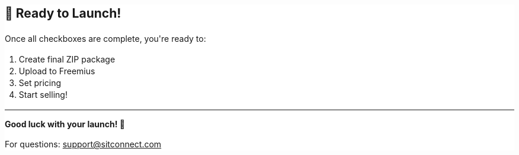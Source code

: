 ## 🚀 Ready to Launch!

Once all checkboxes are complete, you're ready to:
1. Create final ZIP package
2. Upload to Freemius
3. Set pricing
4. Start selling!

---

**Good luck with your launch! 🎉**

For questions: support@sitconnect.com
